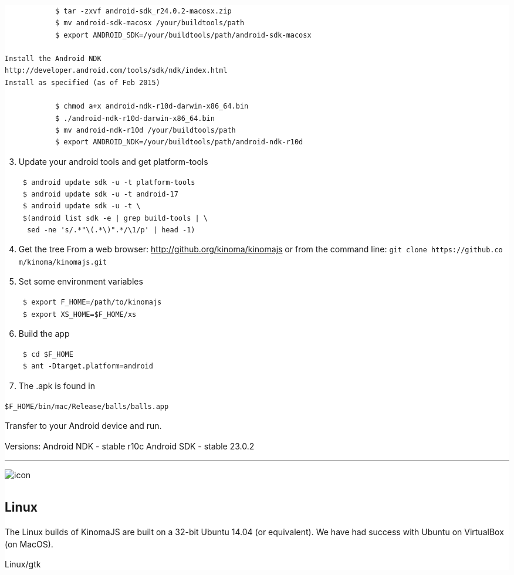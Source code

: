                 $ tar -zxvf android-sdk_r24.0.2-macosx.zip
                $ mv android-sdk-macosx /your/buildtools/path
                $ export ANDROID_SDK=/your/buildtools/path/android-sdk-macosx

    Install the Android NDK
    http://developer.android.com/tools/sdk/ndk/index.html
    Install as specified (as of Feb 2015)

                $ chmod a+x android-ndk-r10d-darwin-x86_64.bin
                $ ./android-ndk-r10d-darwin-x86_64.bin
                $ mv android-ndk-r10d /your/buildtools/path
                $ export ANDROID_NDK=/your/buildtools/path/android-ndk-r10d

3. Update your android tools and get platform-tools

        $ android update sdk -u -t platform-tools
        $ android update sdk -u -t android-17
        $ android update sdk -u -t \
        $(android list sdk -e | grep build-tools | \
         sed -ne 's/.*"\(.*\)".*/\1/p' | head -1)

4. Get the tree
From a web browser:
http://github.org/kinoma/kinomajs
or from the command line:
`git clone https://github.com/kinoma/kinomajs.git`

5. Set some environment variables

        $ export F_HOME=/path/to/kinomajs
        $ export XS_HOME=$F_HOME/xs

6. Build the app

        $ cd $F_HOME
        $ ant -Dtarget.platform=android

7. The .apk is found in

  `$F_HOME/bin/mac/Release/balls/balls.app`

  Transfer to your Android device and run.

Versions:
Android NDK - stable r10c
Android SDK - stable 23.0.2

---
![icon](http://kinoma.com/img/github/linux.png)

## Linux

The Linux builds of KinomaJS are built on a 32-bit Ubuntu 14.04 (or equivalent). We have had success with Ubuntu on VirtualBox (on MacOS).

Linux/gtk
